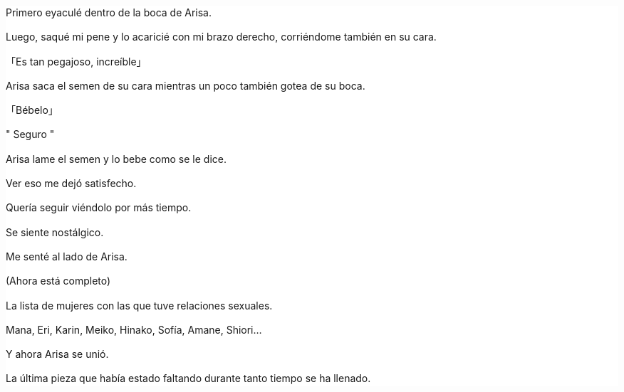 Primero eyaculé dentro de la boca de Arisa.

Luego, saqué mi pene y lo acaricié con mi brazo derecho, corriéndome también en su cara.

「Es tan pegajoso, increíble」

Arisa saca el semen de su cara mientras un poco también gotea de su boca.

「Bébelo」

" Seguro "

Arisa lame el semen y lo bebe como se le dice.

Ver eso me dejó satisfecho.

Quería seguir viéndolo por más tiempo.

Se siente nostálgico.

Me senté al lado de Arisa.

(Ahora está completo)

La lista de mujeres con las que tuve relaciones sexuales.

Mana, Eri, Karin, Meiko, Hinako, Sofía, Amane, Shiori…

Y ahora Arisa se unió.

La última pieza que había estado faltando durante tanto tiempo se ha llenado.